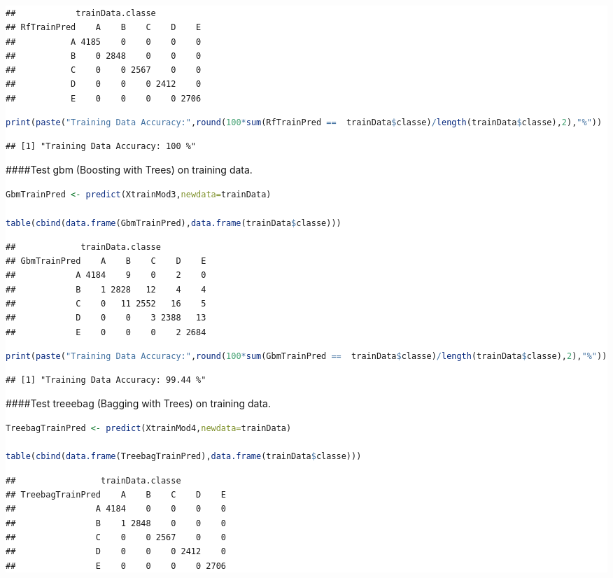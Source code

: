 ```
##            trainData.classe
## RfTrainPred    A    B    C    D    E
##           A 4185    0    0    0    0
##           B    0 2848    0    0    0
##           C    0    0 2567    0    0
##           D    0    0    0 2412    0
##           E    0    0    0    0 2706
```

```r
print(paste("Training Data Accuracy:",round(100*sum(RfTrainPred ==  trainData$classe)/length(trainData$classe),2),"%"))
```

```
## [1] "Training Data Accuracy: 100 %"
```

####Test gbm (Boosting with Trees) on training data.  

```r
GbmTrainPred <- predict(XtrainMod3,newdata=trainData)

table(cbind(data.frame(GbmTrainPred),data.frame(trainData$classe)))
```

```
##             trainData.classe
## GbmTrainPred    A    B    C    D    E
##            A 4184    9    0    2    0
##            B    1 2828   12    4    4
##            C    0   11 2552   16    5
##            D    0    0    3 2388   13
##            E    0    0    0    2 2684
```

```r
print(paste("Training Data Accuracy:",round(100*sum(GbmTrainPred ==  trainData$classe)/length(trainData$classe),2),"%"))
```

```
## [1] "Training Data Accuracy: 99.44 %"
```

####Test treeebag (Bagging with Trees) on training data.  

```r
TreebagTrainPred <- predict(XtrainMod4,newdata=trainData)

table(cbind(data.frame(TreebagTrainPred),data.frame(trainData$classe)))
```

```
##                 trainData.classe
## TreebagTrainPred    A    B    C    D    E
##                A 4184    0    0    0    0
##                B    1 2848    0    0    0
##                C    0    0 2567    0    0
##                D    0    0    0 2412    0
##                E    0    0    0    0 2706
```
